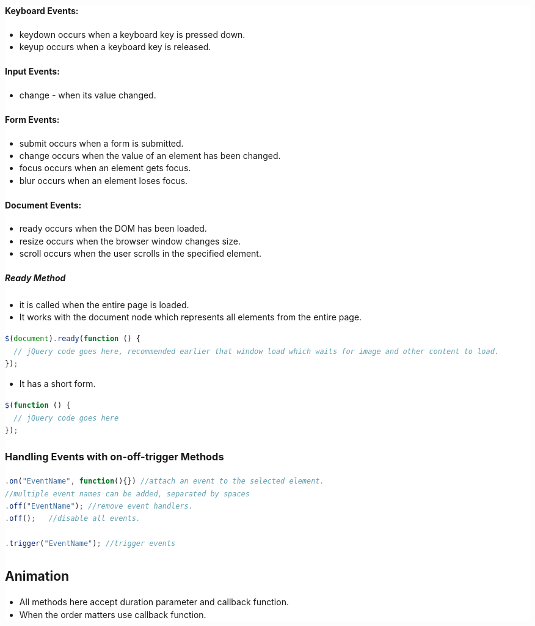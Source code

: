 #### Keyboard Events:

- keydown occurs when a keyboard key is pressed down.
- keyup occurs when a keyboard key is released.

#### Input Events:

- change - when its value changed.

#### Form Events:

- submit occurs when a form is submitted.
- change occurs when the value of an element has been changed.
- focus occurs when an element gets focus.
- blur occurs when an element loses focus.

#### Document Events:

- ready occurs when the DOM has been loaded.
- resize occurs when the browser window changes size.
- scroll occurs when the user scrolls in the specified element.

##### Ready Method

- it is called when the entire page is loaded.
- It works with the document node which represents all elements from the entire page.

```js
$(document).ready(function () {
  // jQuery code goes here, recommended earlier that window load which waits for image and other content to load.
});
```

- It has a short form.

```js
$(function () {
  // jQuery code goes here
});
```

### Handling Events with on-off-trigger Methods

```js
.on("EventName", function(){}) //attach an event to the selected element.
//multiple event names can be added, separated by spaces
.off("EventName"); //remove event handlers.
.off();   //disable all events.

.trigger("EventName"); //trigger events
```

## Animation

- All methods here accept duration parameter and callback function.
- When the order matters use callback function.
